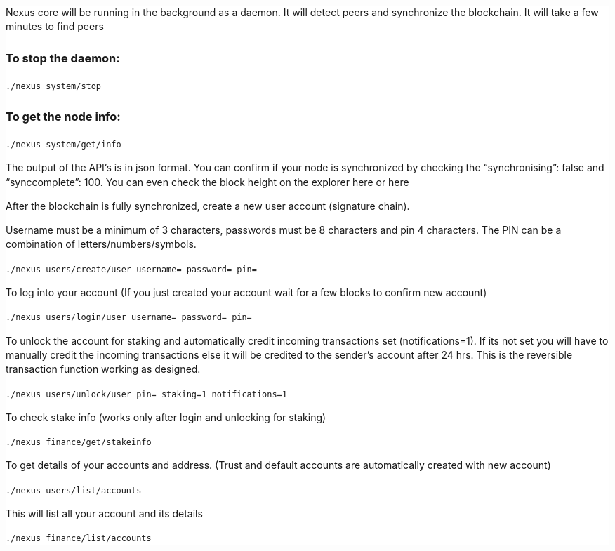 Nexus core will be running in the background as a daemon. It will detect peers and synchronize the blockchain. It will take a few minutes to find peers

### To stop the daemon:

```
./nexus system/stop
```

### To get the node info:

```
./nexus system/get/info
```

The output of the API’s is in json format. You can confirm if your node is synchronized by checking the “synchronising”: false and “synccomplete”: 100. You can even check the block height on the explorer [here](http://explorer.nexus.io) or [here](https://nxsorbitalscan.com)

After the blockchain is fully synchronized, create a new user account (signature chain).

Username must be a minimum of 3 characters, passwords must be 8 characters and pin 4 characters. The PIN can be a combination of letters/numbers/symbols.

```
./nexus users/create/user username= password= pin=
```

To log into your account (If you just created your account wait for a few blocks to confirm new account)

```
./nexus users/login/user username= password= pin=
```

To unlock the account for staking and automatically credit incoming transactions set (notifications=1). If its not set you will have to manually credit the incoming transactions else it will be credited to the sender’s account after 24 hrs. This is the reversible transaction function working as designed.

```
./nexus users/unlock/user pin= staking=1 notifications=1
```

To check stake info (works only after login and unlocking for staking)

```
./nexus finance/get/stakeinfo
```

To get details of your accounts and address. (Trust and default accounts are automatically created with new account)

```
./nexus users/list/accounts
```

This will list all your account and its details

```
./nexus finance/list/accounts
```
